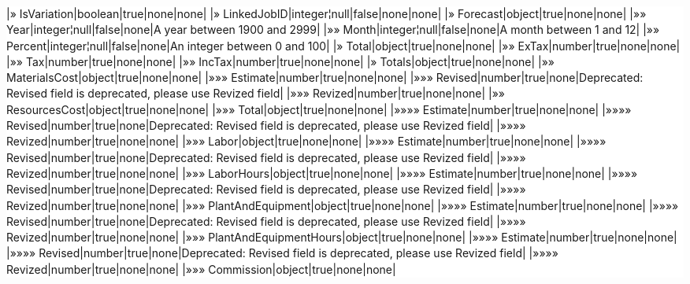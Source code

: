 |» IsVariation|boolean|true|none|none|
|» LinkedJobID|integer¦null|false|none|none|
|» Forecast|object|true|none|none|
|»» Year|integer¦null|false|none|A year between 1900 and 2999|
|»» Month|integer¦null|false|none|A month between 1 and 12|
|»» Percent|integer¦null|false|none|An integer between 0 and 100|
|» Total|object|true|none|none|
|»» ExTax|number|true|none|none|
|»» Tax|number|true|none|none|
|»» IncTax|number|true|none|none|
|» Totals|object|true|none|none|
|»» MaterialsCost|object|true|none|none|
|»»» Estimate|number|true|none|none|
|»»» Revised|number|true|none|Deprecated: Revised field is deprecated, please use Revized field|
|»»» Revized|number|true|none|none|
|»» ResourcesCost|object|true|none|none|
|»»» Total|object|true|none|none|
|»»»» Estimate|number|true|none|none|
|»»»» Revised|number|true|none|Deprecated: Revised field is deprecated, please use Revized field|
|»»»» Revized|number|true|none|none|
|»»» Labor|object|true|none|none|
|»»»» Estimate|number|true|none|none|
|»»»» Revised|number|true|none|Deprecated: Revised field is deprecated, please use Revized field|
|»»»» Revized|number|true|none|none|
|»»» LaborHours|object|true|none|none|
|»»»» Estimate|number|true|none|none|
|»»»» Revised|number|true|none|Deprecated: Revised field is deprecated, please use Revized field|
|»»»» Revized|number|true|none|none|
|»»» PlantAndEquipment|object|true|none|none|
|»»»» Estimate|number|true|none|none|
|»»»» Revised|number|true|none|Deprecated: Revised field is deprecated, please use Revized field|
|»»»» Revized|number|true|none|none|
|»»» PlantAndEquipmentHours|object|true|none|none|
|»»»» Estimate|number|true|none|none|
|»»»» Revised|number|true|none|Deprecated: Revised field is deprecated, please use Revized field|
|»»»» Revized|number|true|none|none|
|»»» Commission|object|true|none|none|
